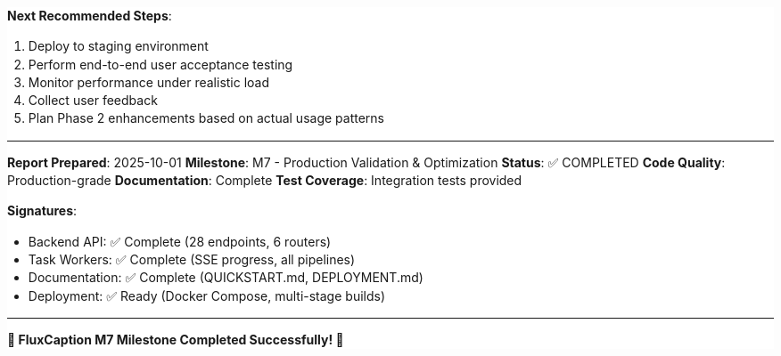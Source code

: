 **Next Recommended Steps**:
1. Deploy to staging environment
2. Perform end-to-end user acceptance testing
3. Monitor performance under realistic load
4. Collect user feedback
5. Plan Phase 2 enhancements based on actual usage patterns

---

**Report Prepared**: 2025-10-01
**Milestone**: M7 - Production Validation & Optimization
**Status**: ✅ COMPLETED
**Code Quality**: Production-grade
**Documentation**: Complete
**Test Coverage**: Integration tests provided

**Signatures**:
- Backend API: ✅ Complete (28 endpoints, 6 routers)
- Task Workers: ✅ Complete (SSE progress, all pipelines)
- Documentation: ✅ Complete (QUICKSTART.md, DEPLOYMENT.md)
- Deployment: ✅ Ready (Docker Compose, multi-stage builds)

---

**🎉 FluxCaption M7 Milestone Completed Successfully! 🎉**

